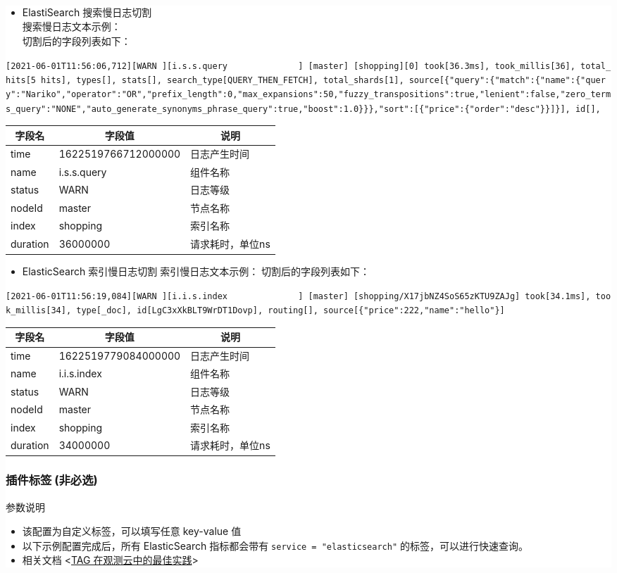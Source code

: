 
- ElastiSearch 搜索慢日志切割<br />搜索慢日志文本示例： <br />切割后的字段列表如下： 

```
[2021-06-01T11:56:06,712][WARN ][i.s.s.query              ] [master] [shopping][0] took[36.3ms], took_millis[36], total_hits[5 hits], types[], stats[], search_type[QUERY_THEN_FETCH], total_shards[1], source[{"query":{"match":{"name":{"query":"Nariko","operator":"OR","prefix_length":0,"max_expansions":50,"fuzzy_transpositions":true,"lenient":false,"zero_terms_query":"NONE","auto_generate_synonyms_phrase_query":true,"boost":1.0}}},"sort":[{"price":{"order":"desc"}}]}], id[],
```
| 字段名 | 字段值 | 说明 |
| --- | --- | --- |
| time | 1622519766712000000 | 日志产生时间 |
| name | i.s.s.query | 组件名称 |
| status | WARN | 日志等级 |
| nodeId | master | 节点名称 |
| index | shopping | 索引名称 |
| duration | 36000000 | 请求耗时，单位ns |


- ElasticSearch 索引慢日志切割
索引慢日志文本示例： 
切割后的字段列表如下： 

```
[2021-06-01T11:56:19,084][WARN ][i.i.s.index              ] [master] [shopping/X17jbNZ4SoS65zKTU9ZAJg] took[34.1ms], took_millis[34], type[_doc], id[LgC3xXkBLT9WrDT1Dovp], routing[], source[{"price":222,"name":"hello"}]
```

| 字段名 | 字段值 | 说明 |
| --- | --- | --- |
| time | 1622519779084000000 | 日志产生时间 |
| name | i.i.s.index | 组件名称 |
| status | WARN | 日志等级 |
| nodeId | master | 节点名称 |
| index | shopping | 索引名称 |
| duration | 34000000 | 请求耗时，单位ns |


### 插件标签 (非必选)

参数说明

- 该配置为自定义标签，可以填写任意 key-value 值
- 以下示例配置完成后，所有 ElasticSearch 指标都会带有 `service = "elasticsearch"` 的标签，可以进行快速查询。
- 相关文档 <[TAG 在观测云中的最佳实践](../../best-practices/insight/tag.md)>
